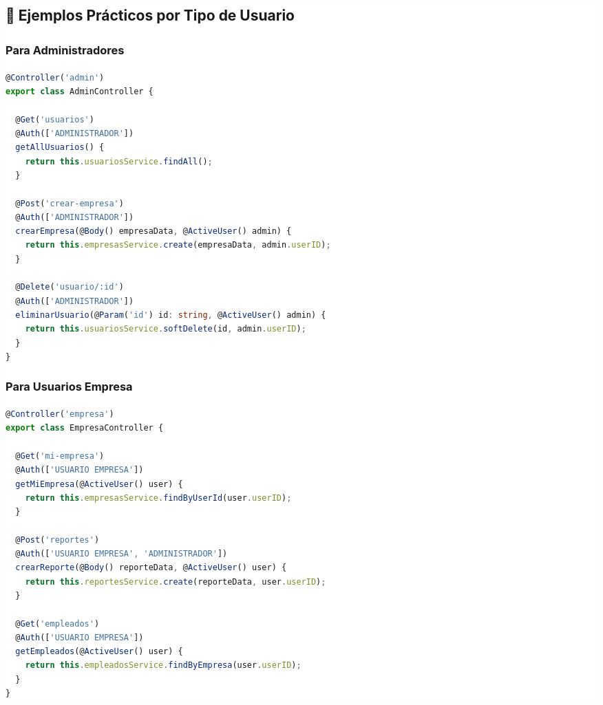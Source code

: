 ## 🎯 Ejemplos Prácticos por Tipo de Usuario

### Para Administradores
```typescript
@Controller('admin')
export class AdminController {
  
  @Get('usuarios')
  @Auth(['ADMINISTRADOR'])
  getAllUsuarios() {
    return this.usuariosService.findAll();
  }
  
  @Post('crear-empresa')
  @Auth(['ADMINISTRADOR'])
  crearEmpresa(@Body() empresaData, @ActiveUser() admin) {
    return this.empresasService.create(empresaData, admin.userID);
  }
  
  @Delete('usuario/:id')
  @Auth(['ADMINISTRADOR'])
  eliminarUsuario(@Param('id') id: string, @ActiveUser() admin) {
    return this.usuariosService.softDelete(id, admin.userID);
  }
}
```

### Para Usuarios Empresa
```typescript
@Controller('empresa')
export class EmpresaController {
  
  @Get('mi-empresa')
  @Auth(['USUARIO EMPRESA'])
  getMiEmpresa(@ActiveUser() user) {
    return this.empresasService.findByUserId(user.userID);
  }
  
  @Post('reportes')
  @Auth(['USUARIO EMPRESA', 'ADMINISTRADOR'])
  crearReporte(@Body() reporteData, @ActiveUser() user) {
    return this.reportesService.create(reporteData, user.userID);
  }
  
  @Get('empleados')
  @Auth(['USUARIO EMPRESA'])
  getEmpleados(@ActiveUser() user) {
    return this.empleadosService.findByEmpresa(user.userID);
  }
}
```
